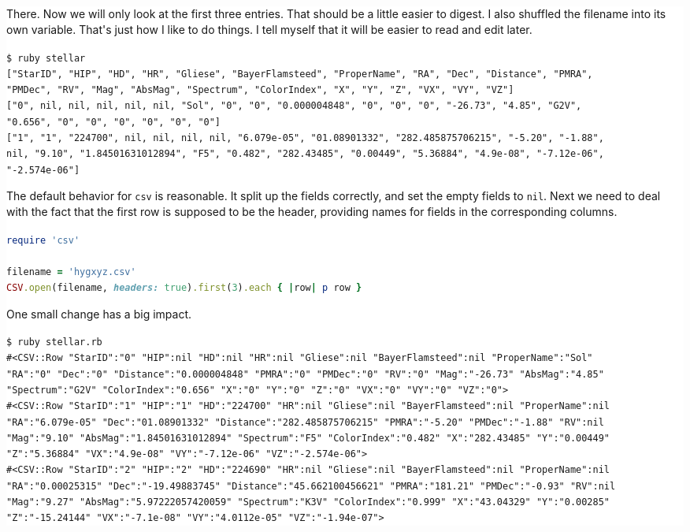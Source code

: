 There. Now we will only look at the first three entries. That should be a little easier to digest. I also shuffled the filename into its own variable. That's just how I like to do things. I tell myself that it will be easier to read and edit later.

````
$ ruby stellar
["StarID", "HIP", "HD", "HR", "Gliese", "BayerFlamsteed", "ProperName", "RA", "Dec", "Distance", "PMRA",
"PMDec", "RV", "Mag", "AbsMag", "Spectrum", "ColorIndex", "X", "Y", "Z", "VX", "VY", "VZ"]
["0", nil, nil, nil, nil, nil, "Sol", "0", "0", "0.000004848", "0", "0", "0", "-26.73", "4.85", "G2V",
"0.656", "0", "0", "0", "0", "0", "0"]
["1", "1", "224700", nil, nil, nil, nil, "6.079e-05", "01.08901332", "282.485875706215", "-5.20", "-1.88",
nil, "9.10", "1.84501631012894", "F5", "0.482", "282.43485", "0.00449", "5.36884", "4.9e-08", "-7.12e-06",
"-2.574e-06"]
````

The default behavior for `csv` is reasonable. It split up the fields correctly, and set the empty fields to `nil`. Next we need to deal with the fact that the first row is supposed to be the header, providing names for fields in the corresponding columns.

````ruby
require 'csv'

filename = 'hygxyz.csv'
CSV.open(filename, headers: true).first(3).each { |row| p row }
````

One small change has a big impact.

````
$ ruby stellar.rb
#<CSV::Row "StarID":"0" "HIP":nil "HD":nil "HR":nil "Gliese":nil "BayerFlamsteed":nil "ProperName":"Sol"
"RA":"0" "Dec":"0" "Distance":"0.000004848" "PMRA":"0" "PMDec":"0" "RV":"0" "Mag":"-26.73" "AbsMag":"4.85"
"Spectrum":"G2V" "ColorIndex":"0.656" "X":"0" "Y":"0" "Z":"0" "VX":"0" "VY":"0" "VZ":"0">
#<CSV::Row "StarID":"1" "HIP":"1" "HD":"224700" "HR":nil "Gliese":nil "BayerFlamsteed":nil "ProperName":nil
"RA":"6.079e-05" "Dec":"01.08901332" "Distance":"282.485875706215" "PMRA":"-5.20" "PMDec":"-1.88" "RV":nil
"Mag":"9.10" "AbsMag":"1.84501631012894" "Spectrum":"F5" "ColorIndex":"0.482" "X":"282.43485" "Y":"0.00449"
"Z":"5.36884" "VX":"4.9e-08" "VY":"-7.12e-06" "VZ":"-2.574e-06">
#<CSV::Row "StarID":"2" "HIP":"2" "HD":"224690" "HR":nil "Gliese":nil "BayerFlamsteed":nil "ProperName":nil
"RA":"0.00025315" "Dec":"-19.49883745" "Distance":"45.662100456621" "PMRA":"181.21" "PMDec":"-0.93" "RV":nil
"Mag":"9.27" "AbsMag":"5.97222057420059" "Spectrum":"K3V" "ColorIndex":"0.999" "X":"43.04329" "Y":"0.00285"
"Z":"-15.24144" "VX":"-7.1e-08" "VY":"4.0112e-05" "VZ":"-1.94e-07">
````
